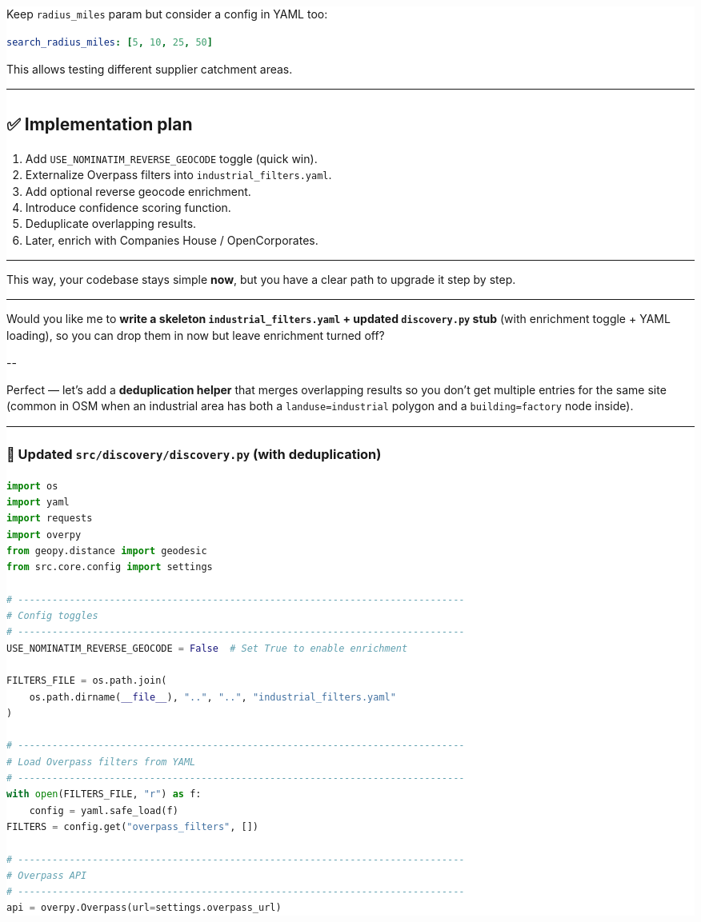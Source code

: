 Keep `radius_miles` param but consider a config in YAML too:

```yaml
search_radius_miles: [5, 10, 25, 50]
```

This allows testing different supplier catchment areas.

---

## ✅ Implementation plan

1. Add `USE_NOMINATIM_REVERSE_GEOCODE` toggle (quick win).
2. Externalize Overpass filters into `industrial_filters.yaml`.
3. Add optional reverse geocode enrichment.
4. Introduce confidence scoring function.
5. Deduplicate overlapping results.
6. Later, enrich with Companies House / OpenCorporates.

---

This way, your codebase stays simple **now**, but you have a clear path to upgrade it step by step.

---

Would you like me to **write a skeleton `industrial_filters.yaml` + updated `discovery.py` stub** (with enrichment toggle + YAML loading), so you can drop them in now but leave enrichment turned off?


--

Perfect — let’s add a **deduplication helper** that merges overlapping results so you don’t get multiple entries for the same site (common in OSM when an industrial area has both a `landuse=industrial` polygon and a `building=factory` node inside).

---

### 📄 Updated `src/discovery/discovery.py` (with deduplication)

```python
import os
import yaml
import requests
import overpy
from geopy.distance import geodesic
from src.core.config import settings

# ------------------------------------------------------------------------------
# Config toggles
# ------------------------------------------------------------------------------
USE_NOMINATIM_REVERSE_GEOCODE = False  # Set True to enable enrichment

FILTERS_FILE = os.path.join(
    os.path.dirname(__file__), "..", "..", "industrial_filters.yaml"
)

# ------------------------------------------------------------------------------
# Load Overpass filters from YAML
# ------------------------------------------------------------------------------
with open(FILTERS_FILE, "r") as f:
    config = yaml.safe_load(f)
FILTERS = config.get("overpass_filters", [])

# ------------------------------------------------------------------------------
# Overpass API
# ------------------------------------------------------------------------------
api = overpy.Overpass(url=settings.overpass_url)
```